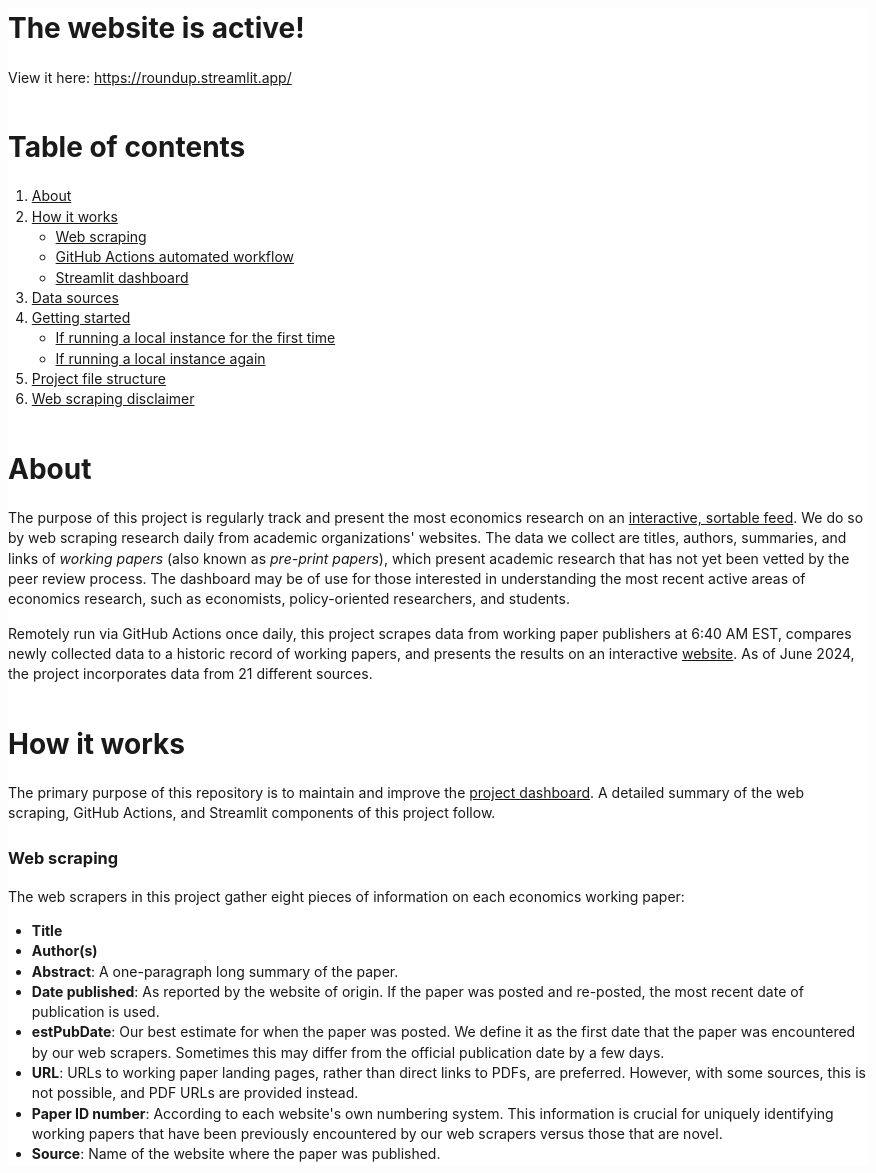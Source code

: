 # The website is active!

View it here: https://roundup.streamlit.app/

# Table of contents
1. [About](#about)
2. [How it works](#how-it-works)
   - [Web scraping](#web-scraping)
   - [GitHub Actions automated workflow](#github-actions-automated-workflow)
   - [Streamlit dashboard](#streamlit-dashboard)
3. [Data sources](#data-sources)
4. [Getting started](#getting-started)
   - [If running a local instance for the first time](#if-running-a-local-instance-for-the-first-time)
   - [If running a local instance again](#if-running-a-local-instance-again)
5. [Project file structure](#project-file-structure)
6. [Web scraping disclaimer](#web-scraping-disclaimer)

# About

The purpose of this project is regularly track and present the most economics research on an [interactive, sortable feed](https://roundup.streamlit.app/). We do so by web scraping research daily from academic organizations' websites. The data we collect are titles, authors, summaries, and links of *working papers* (also known as *pre-print papers*), which present academic research that has not yet been vetted by the peer review process. The dashboard may be of use for those interested in understanding the most recent active areas of economics research, such as economists, policy-oriented researchers, and students.

Remotely run via GitHub Actions once daily, this project scrapes data from working paper publishers at 6:40 AM EST, compares newly collected data to a historic record of working papers, and presents the results on an interactive [website](https://roundup.streamlit.app/).  As of June 2024, the project incorporates data from 21 different sources.

# How it works

The primary purpose of this repository is to maintain and improve the [project dashboard](https://roundup.streamlit.app/). A detailed summary of the web scraping, GitHub Actions, and Streamlit components of this project follow.

### Web scraping

The web scrapers in this project gather eight pieces of information on each economics working paper:
- **Title**
- **Author(s)**
- **Abstract**: A one-paragraph long summary of the paper.
- **Date published**: As reported by the website of origin. If the paper was posted and re-posted, the most recent date of publication is used.
- **estPubDate**: Our best estimate for when the paper was posted. We define it as the first date that the paper was encountered by our web scrapers. Sometimes this may differ from the official publication date by a few days.
- **URL**: URLs to working paper landing pages, rather than direct links to PDFs, are preferred. However, with some sources, this is not possible, and PDF URLs are provided instead.
- **Paper ID number**: According to each website's own numbering system. This information is crucial for uniquely identifying working papers that have been previously encountered by our web scrapers versus those that are novel.
- **Source**: Name of the website where the paper was published.
